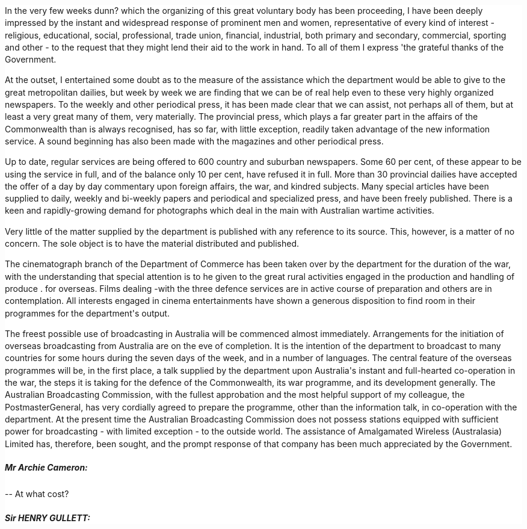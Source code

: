 In the very few weeks dunn? which the organizing of this great voluntary body has been proceeding, I have been deeply impressed by the instant and widespread response of prominent men and women, representative of every kind of interest - religious, educational, social, professional, trade union, financial, industrial, both primary and secondary, commercial, sporting and other - to the request that they might lend their aid to the work in hand. To all of them I express 'the grateful thanks of the Government. 

At the outset, I entertained some doubt as to the measure of the assistance which the department would be able to give to the great metropolitan dailies, but week by week we are finding that we can be of real help even to these very highly organized newspapers. To the weekly and other periodical press, it has been made clear that we can assist, not perhaps all of them, but at least a very great many of them, very materially. The provincial press, which plays a far greater part in the affairs of the Commonwealth than is always recognised, has so far, with little exception, readily taken advantage of the new information service. A sound beginning has also been made with the magazines and other periodical press. 

Up to date, regular services are being offered to 600 country and suburban newspapers. Some 60 per cent, of these appear to be using the service in full, and of the balance only 10 per cent, have refused it in full. More than 30 provincial dailies have accepted the offer of a day by day commentary upon foreign affairs, the war, and kindred subjects. Many special articles have been supplied to daily, weekly and bi-weekly papers and periodical and specialized press, and have been freely published. There is a keen and rapidly-growing demand for photographs which deal in the main with Australian wartime activities. 

Very little of the matter supplied by the department is published with any reference to its source. This, however, is a matter of no concern. The sole object is to have the material distributed and published. 

The cinematograph branch of the Department of Commerce has been taken over by the department for the duration of the war, with the understanding that special attention is to he given to the great rural activities engaged in the production and handling of produce . for overseas. Films dealing -with the three defence services are in active course of preparation and others are in contemplation. All interests engaged in cinema entertainments have shown a generous disposition to find room in their programmes for the department's output. 

The freest possible use of broadcasting in Australia will be commenced almost immediately. Arrangements for the initiation of overseas broadcasting from Australia are on the eve of completion. It is the intention of the department to broadcast to many countries for some hours during the seven days of the week, and in a number of languages. The central feature of the overseas programmes will be, in the first place, a talk supplied by the department upon Australia's instant and full-hearted co-operation in the war, the steps it is taking for the defence of the Commonwealth, its war programme, and its development generally. The Australian Broadcasting Commission, with the fullest approbation and the most helpful support of my colleague, the PostmasterGeneral, has very cordially agreed to prepare the programme, other than the information talk, in co-operation with the department.  At the present time the Australian Broadcasting Commission does not possess stations equipped with sufficient power for broadcasting - with limited exception - to the outside world. The assistance of Amalgamated Wireless (Australasia) Limited has, therefore, been sought, and the prompt response of that company has been much appreciated by the Government. 

##### Mr Archie Cameron:

-- At what cost? 

##### Sir HENRY GULLETT:

